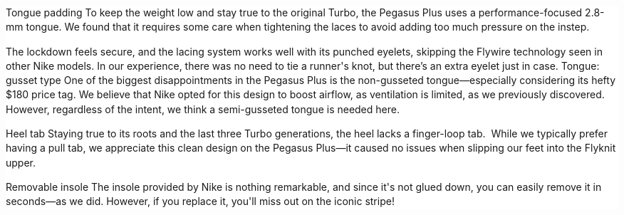 Tongue padding
To keep the weight low and stay true to the original Turbo, the Pegasus Plus uses a performance-focused 2.8-mm tongue. We found that it requires some care when tightening the laces to avoid adding too much pressure on the instep.

The lockdown feels secure, and the lacing system works well with its punched eyelets, skipping the Flywire technology seen in other Nike models. In our experience, there was no need to tie a runner's knot, but there’s an extra eyelet just in case.
Tongue: gusset type
One of the biggest disappointments in the Pegasus Plus is the non-gusseted tongue—especially considering its hefty $180 price tag.
We believe that Nike opted for this design to boost airflow, as ventilation is limited, as we previously discovered. However, regardless of the intent, we think a semi-gusseted tongue is needed here.

Heel tab
Staying true to its roots and the last three Turbo generations, the heel lacks a finger-loop tab. 
While we typically prefer having a pull tab, we appreciate this clean design on the Pegasus Plus—it caused no issues when slipping our feet into the Flyknit upper.

Removable insole
The insole provided by Nike is nothing remarkable, and since it's not glued down, you can easily remove it in seconds—as we did. However, if you replace it, you'll miss out on the iconic stripe!
